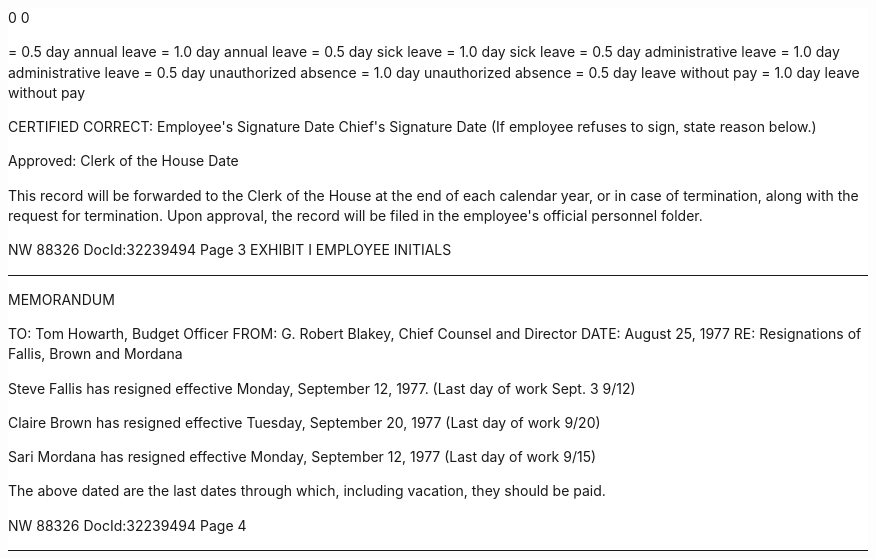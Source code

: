 0
0

= 0.5 day annual leave
= 1.0 day annual leave
= 0.5 day sick leave
= 1.0 day sick leave
= 0.5 day administrative leave
= 1.0 day administrative leave
= 0.5 day unauthorized absence
= 1.0 day unauthorized absence
= 0.5 day leave without pay
= 1.0 day leave without pay

CERTIFIED CORRECT:
Employee's Signature Date
Chief's Signature Date
(If employee refuses to sign, state reason below.)

Approved:
Clerk of the House Date

This record will be forwarded to the Clerk of the House at the end of each calendar year, or in case of termination, along
with the request for termination. Upon approval, the record will be filed in the employee's official personnel folder.

NW 88326
DocId:32239494 Page 3
EXHIBIT I
EMPLOYEE
INITIALS

---

MEMORANDUM

TO: Tom Howarth, Budget Officer
FROM: G. Robert Blakey, Chief Counsel and Director
DATE: August 25, 1977
RE: Resignations of Fallis, Brown and Mordana

Steve Fallis has resigned effective Monday,
September 12, 1977. (Last day of work Sept. 3 9/12)

Claire Brown has resigned effective Tuesday,
September 20, 1977 (Last day of work 9/20)

Sari Mordana has resigned effective Monday,
September 12, 1977 (Last day of work 9/15)

The above dated are the last dates through which,
including vacation, they should be paid.

NW 88326
DocId:32239494 Page 4

---